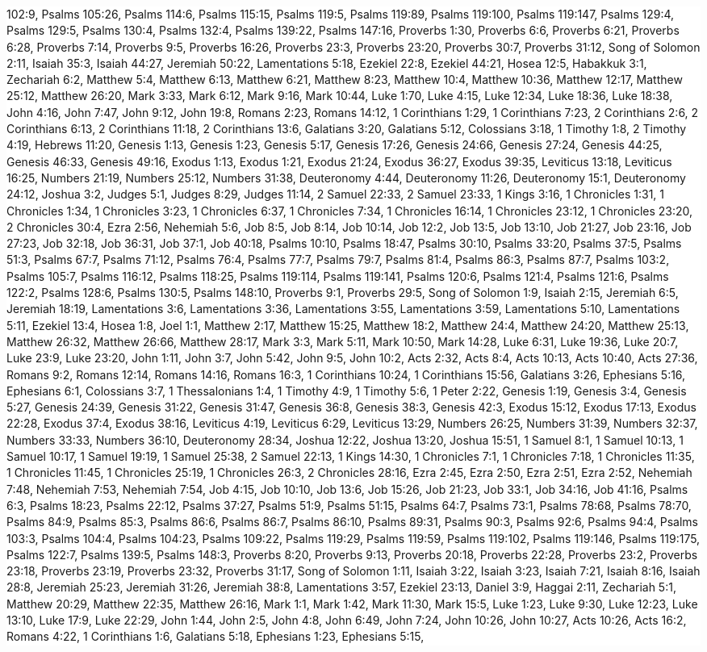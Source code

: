 102:9, Psalms 105:26, Psalms 114:6, Psalms 115:15, Psalms 119:5, Psalms 119:89,
Psalms 119:100, Psalms 119:147, Psalms 129:4, Psalms 129:5, Psalms 130:4,
Psalms 132:4, Psalms 139:22, Psalms 147:16, Proverbs 1:30, Proverbs 6:6,
Proverbs 6:21, Proverbs 6:28, Proverbs 7:14, Proverbs 9:5, Proverbs 16:26,
Proverbs 23:3, Proverbs 23:20, Proverbs 30:7, Proverbs 31:12, Song of Solomon
2:11, Isaiah 35:3, Isaiah 44:27, Jeremiah 50:22, Lamentations 5:18, Ezekiel
22:8, Ezekiel 44:21, Hosea 12:5, Habakkuk 3:1, Zechariah 6:2, Matthew 5:4,
Matthew 6:13, Matthew 6:21, Matthew 8:23, Matthew 10:4, Matthew 10:36, Matthew
12:17, Matthew 25:12, Matthew 26:20, Mark 3:33, Mark 6:12, Mark 9:16, Mark
10:44, Luke 1:70, Luke 4:15, Luke 12:34, Luke 18:36, Luke 18:38, John 4:16,
John 7:47, John 9:12, John 19:8, Romans 2:23, Romans 14:12, 1 Corinthians 1:29,
1 Corinthians 7:23, 2 Corinthians 2:6, 2 Corinthians 6:13, 2 Corinthians 11:18,
2 Corinthians 13:6, Galatians 3:20, Galatians 5:12, Colossians 3:18, 1 Timothy
1:8, 2 Timothy 4:19, Hebrews 11:20, Genesis 1:13, Genesis 1:23, Genesis 5:17,
Genesis 17:26, Genesis 24:66, Genesis 27:24, Genesis 44:25, Genesis 46:33,
Genesis 49:16, Exodus 1:13, Exodus 1:21, Exodus 21:24, Exodus 36:27, Exodus
39:35, Leviticus 13:18, Leviticus 16:25, Numbers 21:19, Numbers 25:12, Numbers
31:38, Deuteronomy 4:44, Deuteronomy 11:26, Deuteronomy 15:1, Deuteronomy
24:12, Joshua 3:2, Judges 5:1, Judges 8:29, Judges 11:14, 2 Samuel 22:33, 2
Samuel 23:33, 1 Kings 3:16, 1 Chronicles 1:31, 1 Chronicles 1:34, 1 Chronicles
3:23, 1 Chronicles 6:37, 1 Chronicles 7:34, 1 Chronicles 16:14, 1 Chronicles
23:12, 1 Chronicles 23:20, 2 Chronicles 30:4, Ezra 2:56, Nehemiah 5:6, Job 8:5,
Job 8:14, Job 10:14, Job 12:2, Job 13:5, Job 13:10, Job 21:27, Job 23:16, Job
27:23, Job 32:18, Job 36:31, Job 37:1, Job 40:18, Psalms 10:10, Psalms 18:47,
Psalms 30:10, Psalms 33:20, Psalms 37:5, Psalms 51:3, Psalms 67:7, Psalms
71:12, Psalms 76:4, Psalms 77:7, Psalms 79:7, Psalms 81:4, Psalms 86:3, Psalms
87:7, Psalms 103:2, Psalms 105:7, Psalms 116:12, Psalms 118:25, Psalms 119:114,
Psalms 119:141, Psalms 120:6, Psalms 121:4, Psalms 121:6, Psalms 122:2, Psalms
128:6, Psalms 130:5, Psalms 148:10, Proverbs 9:1, Proverbs 29:5, Song of
Solomon 1:9, Isaiah 2:15, Jeremiah 6:5, Jeremiah 18:19, Lamentations 3:6,
Lamentations 3:36, Lamentations 3:55, Lamentations 3:59, Lamentations 5:10,
Lamentations 5:11, Ezekiel 13:4, Hosea 1:8, Joel 1:1, Matthew 2:17, Matthew
15:25, Matthew 18:2, Matthew 24:4, Matthew 24:20, Matthew 25:13, Matthew 26:32,
Matthew 26:66, Matthew 28:17, Mark 3:3, Mark 5:11, Mark 10:50, Mark 14:28, Luke
6:31, Luke 19:36, Luke 20:7, Luke 23:9, Luke 23:20, John 1:11, John 3:7, John
5:42, John 9:5, John 10:2, Acts 2:32, Acts 8:4, Acts 10:13, Acts 10:40, Acts
27:36, Romans 9:2, Romans 12:14, Romans 14:16, Romans 16:3, 1 Corinthians
10:24, 1 Corinthians 15:56, Galatians 3:26, Ephesians 5:16, Ephesians 6:1,
Colossians 3:7, 1 Thessalonians 1:4, 1 Timothy 4:9, 1 Timothy 5:6, 1 Peter
2:22, Genesis 1:19, Genesis 3:4, Genesis 5:27, Genesis 24:39, Genesis 31:22,
Genesis 31:47, Genesis 36:8, Genesis 38:3, Genesis 42:3, Exodus 15:12, Exodus
17:13, Exodus 22:28, Exodus 37:4, Exodus 38:16, Leviticus 4:19, Leviticus 6:29,
Leviticus 13:29, Numbers 26:25, Numbers 31:39, Numbers 32:37, Numbers 33:33,
Numbers 36:10, Deuteronomy 28:34, Joshua 12:22, Joshua 13:20, Joshua 15:51, 1
Samuel 8:1, 1 Samuel 10:13, 1 Samuel 10:17, 1 Samuel 19:19, 1 Samuel 25:38, 2
Samuel 22:13, 1 Kings 14:30, 1 Chronicles 7:1, 1 Chronicles 7:18, 1 Chronicles
11:35, 1 Chronicles 11:45, 1 Chronicles 25:19, 1 Chronicles 26:3, 2 Chronicles
28:16, Ezra 2:45, Ezra 2:50, Ezra 2:51, Ezra 2:52, Nehemiah 7:48, Nehemiah
7:53, Nehemiah 7:54, Job 4:15, Job 10:10, Job 13:6, Job 15:26, Job 21:23, Job
33:1, Job 34:16, Job 41:16, Psalms 6:3, Psalms 18:23, Psalms 22:12, Psalms
37:27, Psalms 51:9, Psalms 51:15, Psalms 64:7, Psalms 73:1, Psalms 78:68,
Psalms 78:70, Psalms 84:9, Psalms 85:3, Psalms 86:6, Psalms 86:7, Psalms 86:10,
Psalms 89:31, Psalms 90:3, Psalms 92:6, Psalms 94:4, Psalms 103:3, Psalms
104:4, Psalms 104:23, Psalms 109:22, Psalms 119:29, Psalms 119:59, Psalms
119:102, Psalms 119:146, Psalms 119:175, Psalms 122:7, Psalms 139:5, Psalms
148:3, Proverbs 8:20, Proverbs 9:13, Proverbs 20:18, Proverbs 22:28, Proverbs
23:2, Proverbs 23:18, Proverbs 23:19, Proverbs 23:32, Proverbs 31:17, Song of
Solomon 1:11, Isaiah 3:22, Isaiah 3:23, Isaiah 7:21, Isaiah 8:16, Isaiah 28:8,
Jeremiah 25:23, Jeremiah 31:26, Jeremiah 38:8, Lamentations 3:57, Ezekiel
23:13, Daniel 3:9, Haggai 2:11, Zechariah 5:1, Matthew 20:29, Matthew 22:35,
Matthew 26:16, Mark 1:1, Mark 1:42, Mark 11:30, Mark 15:5, Luke 1:23, Luke
9:30, Luke 12:23, Luke 13:10, Luke 17:9, Luke 22:29, John 1:44, John 2:5, John
4:8, John 6:49, John 7:24, John 10:26, John 10:27, Acts 10:26, Acts 16:2,
Romans 4:22, 1 Corinthians 1:6, Galatians 5:18, Ephesians 1:23, Ephesians 5:15,